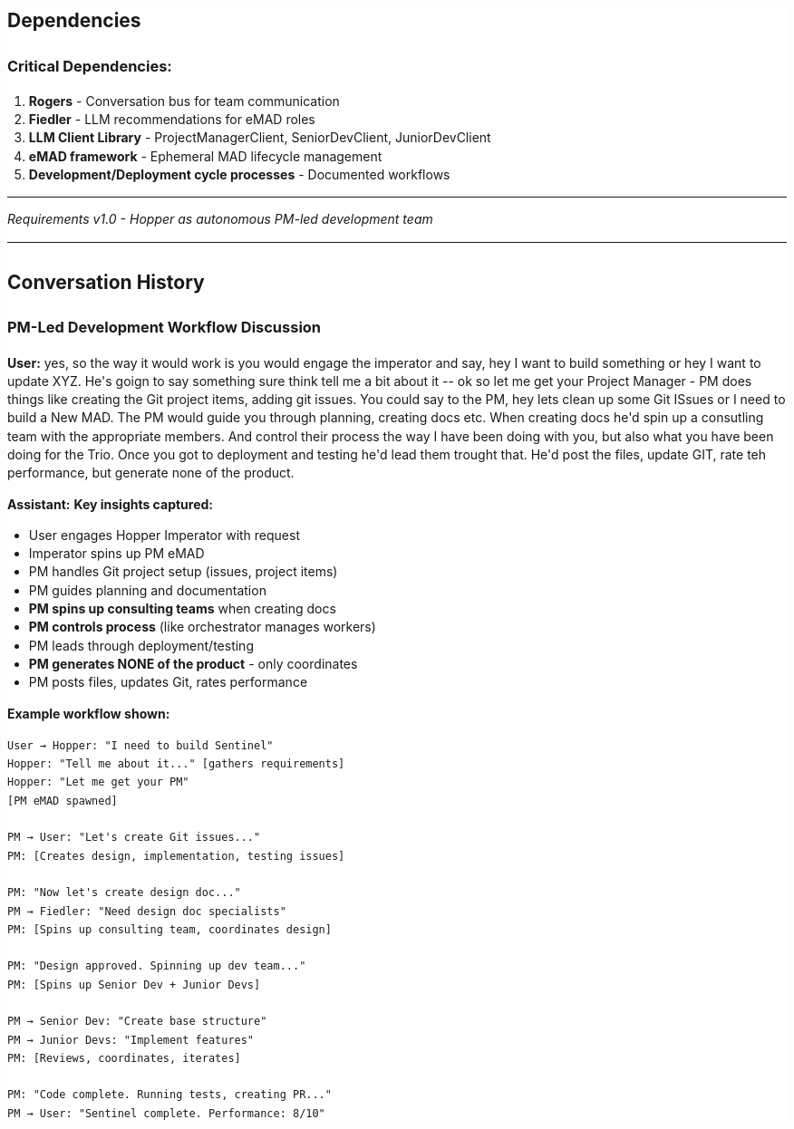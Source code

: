 
## Dependencies

### Critical Dependencies:
1. **Rogers** - Conversation bus for team communication
2. **Fiedler** - LLM recommendations for eMAD roles
3. **LLM Client Library** - ProjectManagerClient, SeniorDevClient, JuniorDevClient
4. **eMAD framework** - Ephemeral MAD lifecycle management
5. **Development/Deployment cycle processes** - Documented workflows

---

*Requirements v1.0 - Hopper as autonomous PM-led development team*

---

## Conversation History

### PM-Led Development Workflow Discussion

**User:** yes, so the way it would work is you would engage the imperator and say, hey I want to build something or hey I want to update XYZ. He's goign to say something sure think tell me a bit about it -- ok so let me get your Project Manager - PM does things like creating the Git project items, adding git issues. You could say to the PM, hey lets clean up some Git ISsues or I need to build a New MAD. The PM would guide you through planning, creating docs etc. When creating docs he'd spin up a consutling team with the appropriate members. And control their process the way I have been doing with you, but also what you have been doing for the Trio. Once you got to deployment and testing he'd lead them trought that. He'd post the files, update GIT, rate teh performance, but generate none of the product.

**Assistant:** **Key insights captured:**
- User engages Hopper Imperator with request
- Imperator spins up PM eMAD
- PM handles Git project setup (issues, project items)
- PM guides planning and documentation
- **PM spins up consulting teams** when creating docs
- **PM controls process** (like orchestrator manages workers)
- PM leads through deployment/testing
- **PM generates NONE of the product** - only coordinates
- PM posts files, updates Git, rates performance

**Example workflow shown:**
```
User → Hopper: "I need to build Sentinel"
Hopper: "Tell me about it..." [gathers requirements]
Hopper: "Let me get your PM"
[PM eMAD spawned]

PM → User: "Let's create Git issues..."
PM: [Creates design, implementation, testing issues]

PM: "Now let's create design doc..."
PM → Fiedler: "Need design doc specialists"
PM: [Spins up consulting team, coordinates design]

PM: "Design approved. Spinning up dev team..."
PM: [Spins up Senior Dev + Junior Devs]

PM → Senior Dev: "Create base structure"
PM → Junior Devs: "Implement features"
PM: [Reviews, coordinates, iterates]

PM: "Code complete. Running tests, creating PR..."
PM → User: "Sentinel complete. Performance: 8/10"
```